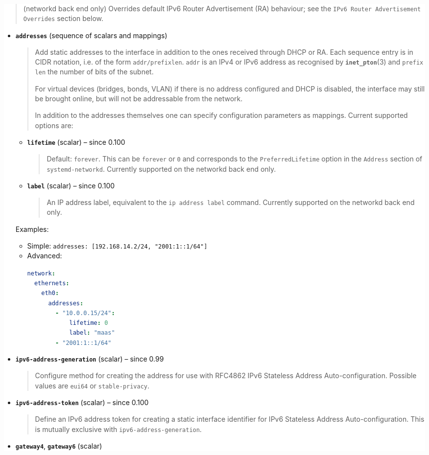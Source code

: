   > (networkd back end only) Overrides default IPv6 Router Advertisement (RA)
  > behaviour; see the `IPv6 Router Advertisement Overrides` section below.

- **`addresses`** (sequence of scalars and mappings)

  > Add static addresses to the interface in addition to the ones received
  > through DHCP or RA. Each sequence entry is in CIDR notation, i.e. of the
  > form `addr/prefixlen`. `addr` is an IPv4 or IPv6 address as recognised
  > by **`inet_pton`**(3) and `prefixlen` the number of bits of the subnet.
  >
  > For virtual devices (bridges, bonds, VLAN) if there is no address
  > configured and DHCP is disabled, the interface may still be brought online,
  > but will not be addressable from the network.
  >
  > In addition to the addresses themselves one can specify configuration
  > parameters as mappings. Current supported options are:

  - **`lifetime`** (scalar) – since 0.100

    > Default: `forever`. This can be `forever` or `0` and corresponds
    > to the `PreferredLifetime` option in the `Address` section of `systemd-networkd`.
    > Currently supported on the networkd back end only.

  - **`label`** (scalar) – since 0.100

    > An IP address label, equivalent to the `ip address label`
    > command. Currently supported on the networkd back end only.

  Examples:

  - Simple: `addresses: [192.168.14.2/24, "2001:1::1/64"]`
  - Advanced:
    ```yaml
    network:
      ethernets:
        eth0:
          addresses:
            - "10.0.0.15/24":
                lifetime: 0
                label: "maas"
            - "2001:1::1/64"
    ```

- **`ipv6-address-generation`** (scalar) – since 0.99

  > Configure method for creating the address for use with RFC4862 IPv6
  > Stateless Address Auto-configuration.
  > Possible values are `eui64` or `stable-privacy`.

- **`ipv6-address-token`** (scalar) – since 0.100

  > Define an IPv6 address token for creating a static interface identifier for
  > IPv6 Stateless Address Auto-configuration. This is mutually exclusive with
  > `ipv6-address-generation`.

- **`gateway4`**, **`gateway6`** (scalar)
